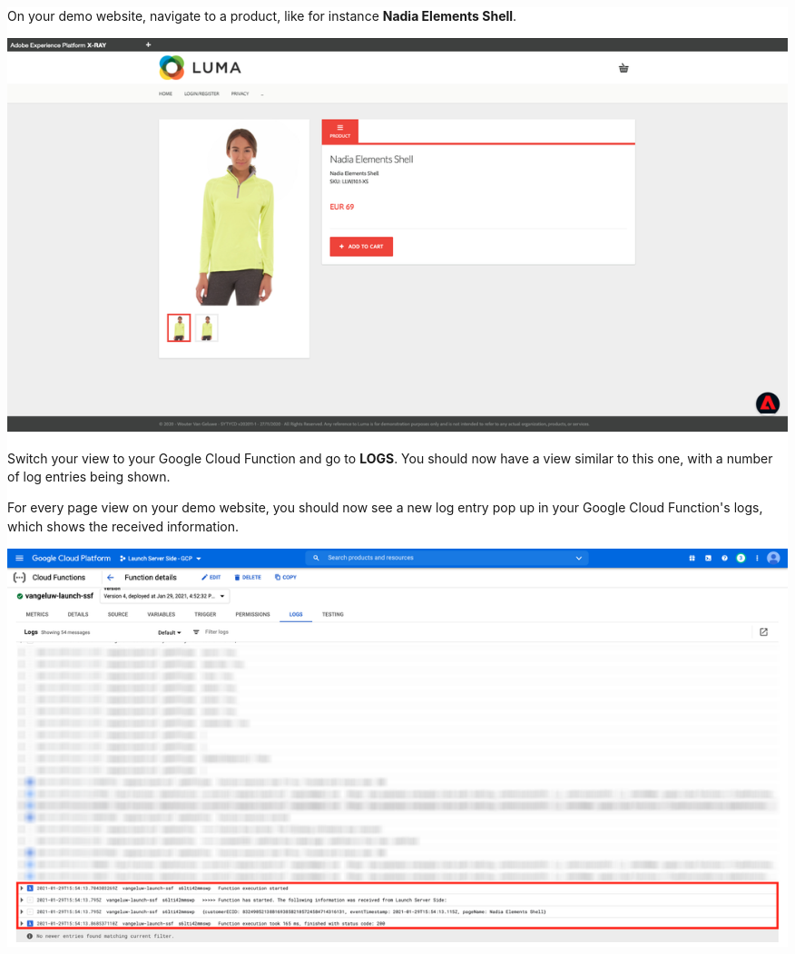 On your demo website, navigate to a product, like for instance **Nadia Elements Shell**.

![Adobe Experience Platform Data Collection Setup](./images/gcf3a.png)

Switch your view to your Google Cloud Function and go to **LOGS**. You should now have a view similar to this one, with a number of log entries being shown.

For every page view on your demo website, you should now see a new log entry pop up in your Google Cloud Function's logs, which shows the received information.

![Adobe Experience Platform Data Collection Setup](./images/gcf4.png)
